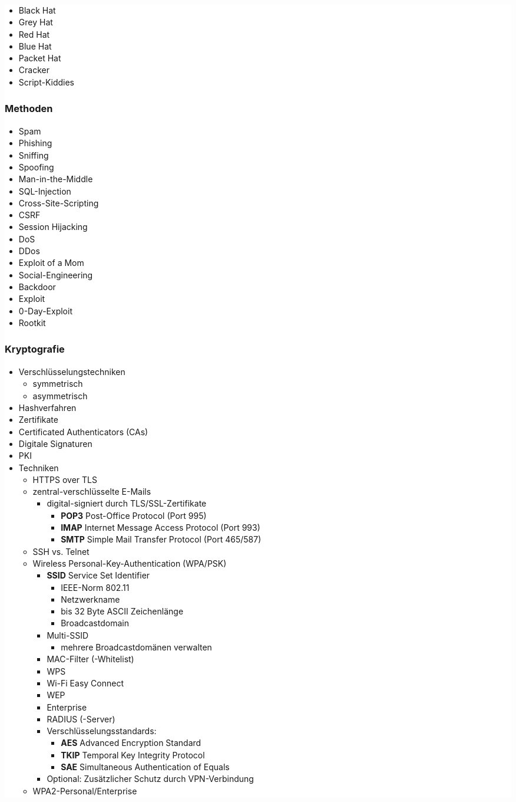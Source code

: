 - Black Hat
- Grey Hat
- Red Hat
- Blue Hat
- Packet Hat
- Cracker
- Script-Kiddies
### Methoden
- Spam
- Phishing
- Sniffing
- Spoofing
- Man-in-the-Middle
- SQL-Injection
- Cross-Site-Scripting
- CSRF
- Session Hijacking
- DoS
- DDos
- Exploit of a Mom
- Social-Engineering
- Backdoor
- Exploit
- 0-Day-Exploit
- Rootkit
### Kryptografie
- Verschlüsselungstechniken
	- symmetrisch
	- asymmetrisch
- Hashverfahren
- Zertifikate
- Certificated Authenticators (CAs)
- Digitale Signaturen
- PKI
- Techniken
	- HTTPS over TLS
	- zentral-verschlüsselte E-Mails
		- digital-signiert durch TLS/SSL-Zertifikate
			- **POP3** Post-Office Protocol (Port 995)
			- **IMAP** Internet Message Access Protocol (Port 993)
			- **SMTP** Simple Mail Transfer Protocol (Port 465/587)
	- SSH vs. Telnet
	- Wireless Personal-Key-Authentication (WPA/PSK)
		- **SSID** Service Set Identifier
			- IEEE-Norm 802.11
			- Netzwerkname
			- bis 32 Byte ASCII Zeichenlänge
			- Broadcastdomain
		- Multi-SSID
			- mehrere Broadcastdomänen verwalten
		- MAC-Filter (-Whitelist)
		- WPS
		- Wi-Fi Easy Connect
		- WEP
		- Enterprise
		- RADIUS (-Server)
		- Verschlüsselungsstandards:
			- **AES** Advanced Encryption Standard
			- **TKIP** Temporal Key Integrity Protocol
			- **SAE** Simultaneous Authentication of Equals
		- Optional: Zusätzlicher Schutz durch VPN-Verbindung
	- WPA2-Personal/Enterprise